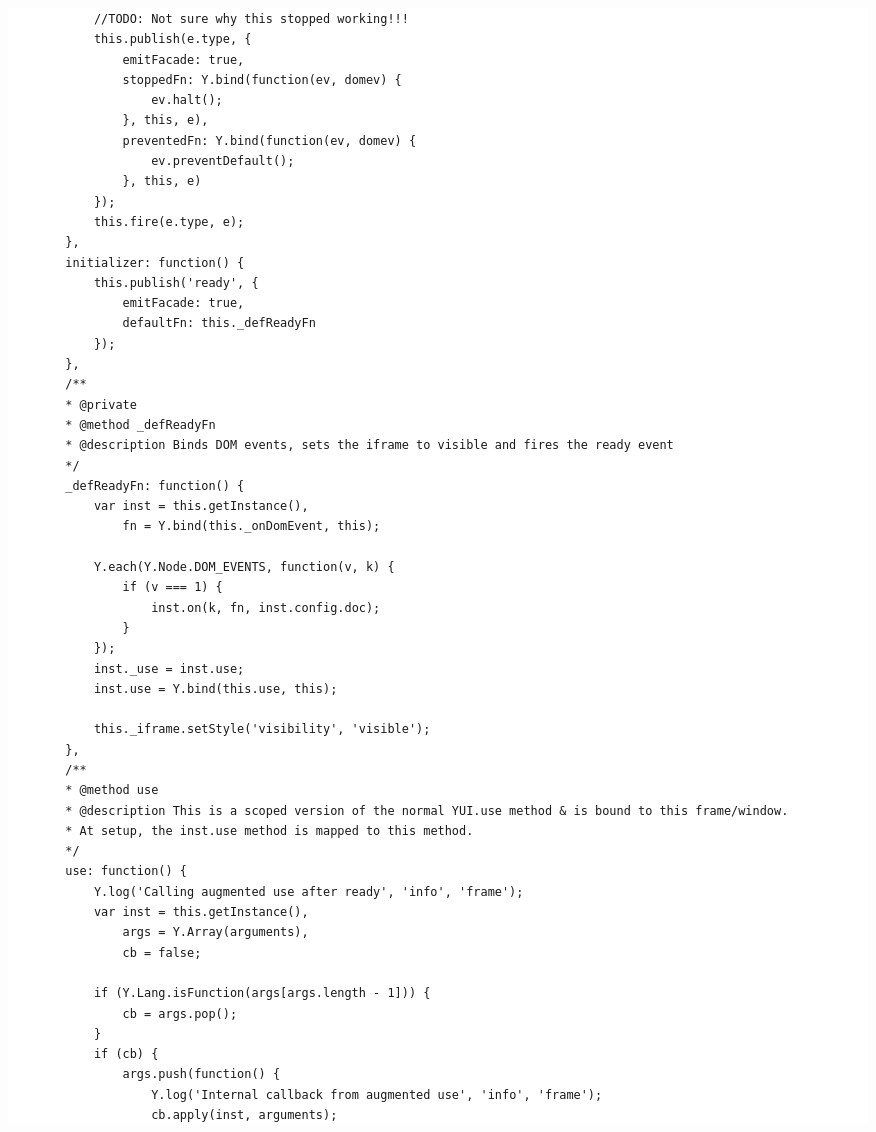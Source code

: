                 //TODO: Not sure why this stopped working!!!
                this.publish(e.type, {
                    emitFacade: true,
                    stoppedFn: Y.bind(function(ev, domev) {
                        ev.halt();
                    }, this, e),
                    preventedFn: Y.bind(function(ev, domev) {
                        ev.preventDefault();
                    }, this, e)
                });
                this.fire(e.type, e);
            },
            initializer: function() {
                this.publish('ready', {
                    emitFacade: true,
                    defaultFn: this._defReadyFn
                });
            },
            /**
            * @private
            * @method _defReadyFn
            * @description Binds DOM events, sets the iframe to visible and fires the ready event
            */
            _defReadyFn: function() {
                var inst = this.getInstance(),
                    fn = Y.bind(this._onDomEvent, this);
                
                Y.each(Y.Node.DOM_EVENTS, function(v, k) {
                    if (v === 1) {
                        inst.on(k, fn, inst.config.doc);
                    }
                });
                inst._use = inst.use;
                inst.use = Y.bind(this.use, this);

                this._iframe.setStyle('visibility', 'visible');
            },
            /**
            * @method use
            * @description This is a scoped version of the normal YUI.use method & is bound to this frame/window.
            * At setup, the inst.use method is mapped to this method.
            */
            use: function() {
                Y.log('Calling augmented use after ready', 'info', 'frame');
                var inst = this.getInstance(),
                    args = Y.Array(arguments),
                    cb = false;

                if (Y.Lang.isFunction(args[args.length - 1])) {
                    cb = args.pop();
                }
                if (cb) {
                    args.push(function() {
                        Y.log('Internal callback from augmented use', 'info', 'frame');
                        cb.apply(inst, arguments);
